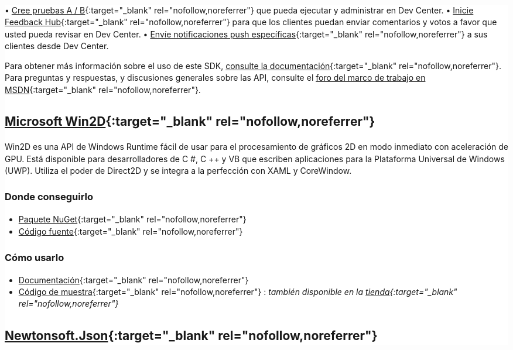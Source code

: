 • [Cree pruebas A / B](https://msdn.microsoft.com/windows/uwp/monetize/run-app-experiments-with-a-b-testing){:target="_blank" rel="nofollow,noreferrer"} que pueda ejecutar y administrar en Dev Center.
• [Inicie Feedback Hub](https://msdn.microsoft.com/windows/uwp/monetize/launch-feedback-hub-from-your-app){:target="_blank" rel="nofollow,noreferrer"} para que los clientes puedan enviar comentarios y votos a favor que usted pueda revisar en Dev Center.
• [Envíe notificaciones push específicas](https://msdn.microsoft.com/windows/uwp/publish/send-push-notifications-to-your-apps-customers){:target="_blank" rel="nofollow,noreferrer"} a sus clientes desde Dev Center.

Para obtener más información sobre el uso de este SDK, [consulte la documentación](https://msdn.microsoft.com/windows/uwp/monetize/monetize-your-app-with-the-microsoft-store-engagement-and-monetization-sdk){:target="_blank" rel="nofollow,noreferrer"}. Para preguntas y respuestas, y discusiones generales sobre las API, consulte el [foro del marco de trabajo en MSDN](https://aka.ms/store-efw-forum){:target="_blank" rel="nofollow,noreferrer"}.

## [Microsoft Win2D](https://github.com/Microsoft/Win2D){:target="_blank" rel="nofollow,noreferrer"}

Win2D es una API de Windows Runtime fácil de usar para el procesamiento de gráficos 2D en modo inmediato con aceleración de GPU. Está disponible para desarrolladores de C #, C ++ y VB que escriben aplicaciones para la Plataforma Universal de Windows (UWP). Utiliza el poder de Direct2D y se integra a la perfección con XAML y CoreWindow.

### Donde conseguirlo

- [Paquete NuGet](http://www.nuget.org/packages/Win2D.uwp){:target="_blank" rel="nofollow,noreferrer"}
- [Código fuente](http://github.com/Microsoft/Win2D){:target="_blank" rel="nofollow,noreferrer"}

### Cómo usarlo

- [Documentación](http://microsoft.github.io/Win2D){:target="_blank" rel="nofollow,noreferrer"}
- [Código de muestra](http://github.com/Microsoft/Win2D-samples){:target="_blank" rel="nofollow,noreferrer"} : *también disponible en la [tienda](https://www.microsoft.com/store/apps/9NBLGGGXWT9F){:target="_blank" rel="nofollow,noreferrer"}*

## [Newtonsoft.Json](https://github.com/JamesNK/Newtonsoft.Json){:target="_blank" rel="nofollow,noreferrer"}
